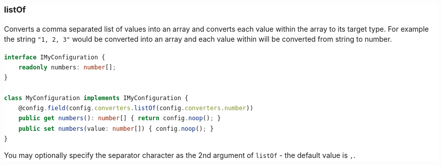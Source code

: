 ### listOf

Converts a comma separated list of values into an array and converts each value within the array to its target type. For example the string `"1, 2, 3"` would be converted into an array and each value within will be converted from string to number.

```typescript
interface IMyConfiguration {
    readonly numbers: number[];
}

class MyConfiguration implements IMyConfiguration {
    @config.field(config.converters.listOf(config.converters.number))
    public get numbers(): number[] { return config.noop(); }
    public set numbers(value: number[]) { config.noop(); }
}
```

You may optionally specify the separator character as the 2nd argument of `listOf` - the default value is `,`.